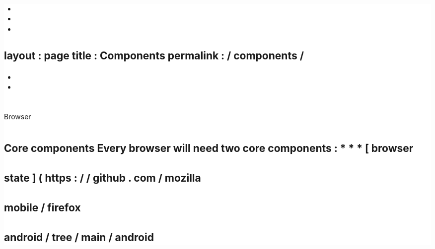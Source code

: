 -
-
-
layout
:
page
title
:
Components
permalink
:
/
components
/
-
-
-
#
#
Browser
#
#
#
Core
components
Every
browser
will
need
two
core
components
:
*
*
*
[
browser
-
state
]
(
https
:
/
/
github
.
com
/
mozilla
-
mobile
/
firefox
-
android
/
tree
/
main
/
android
-